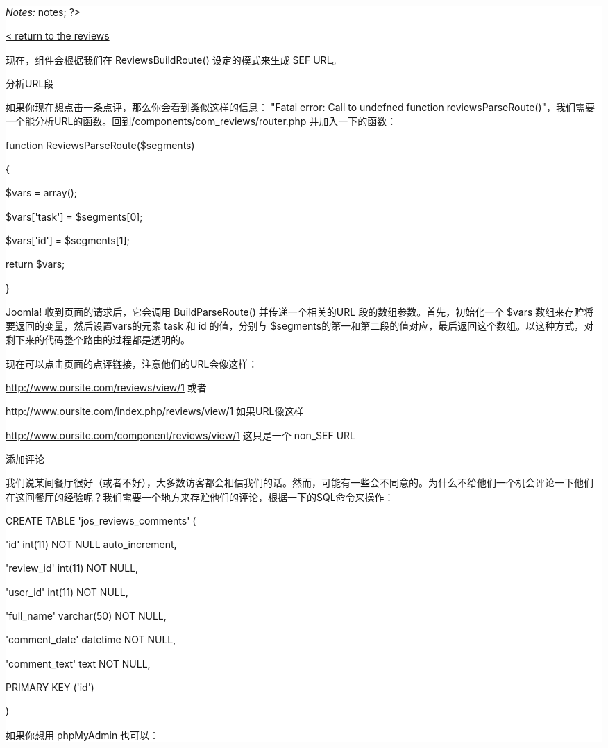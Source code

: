 <p><em>Notes:</em> <?php echo $row->notes; ?></p>

**<?php $link = JRoute::_('index.php?option=' . $option); ?>**

<a href="<?php echo $link; ?>">&lt; return to the reviews</a>

现在，组件会根据我们在 ReviewsBuildRoute() 设定的模式来生成 SEF URL。



分析URL段

如果你现在想点击一条点评，那么你会看到类似这样的信息： "Fatal error: Call to undefned function reviewsParseRoute()"，我们需要一个能分析URL的函数。回到/components/com_reviews/router.php 并加入一下的函数：

function ReviewsParseRoute($segments)

{

$vars = array();

$vars['task'] = $segments[0];

$vars['id'] = $segments[1];

return $vars;

}

Joomla! 收到页面的请求后，它会调用 BuildParseRoute() 并传递一个相关的URL 段的数组参数。首先，初始化一个 $vars 数组来存贮将要返回的变量，然后设置vars的元素 task 和 id 的值，分别与 $segments的第一和第二段的值对应，最后返回这个数组。以这种方式，对剩下来的代码整个路由的过程都是透明的。

现在可以点击页面的点评链接，注意他们的URL会像这样：

http://www.oursite.com/reviews/view/1 或者

http://www.oursite.com/index.php/reviews/view/1 如果URL像这样

http://www.oursite.com/component/reviews/view/1 这只是一个 non_SEF URL

 

添加评论

我们说某间餐厅很好（或者不好），大多数访客都会相信我们的话。然而，可能有一些会不同意的。为什么不给他们一个机会评论一下他们在这间餐厅的经验呢？我们需要一个地方来存贮他们的评论，根据一下的SQL命令来操作：

CREATE TABLE 'jos_reviews_comments' (

'id' int(11) NOT NULL auto_increment,

'review_id' int(11) NOT NULL,

'user_id' int(11) NOT NULL,

'full_name' varchar(50) NOT NULL,

'comment_date' datetime NOT NULL,

'comment_text' text NOT NULL,

PRIMARY KEY ('id')

)

如果你想用 phpMyAdmin 也可以：

